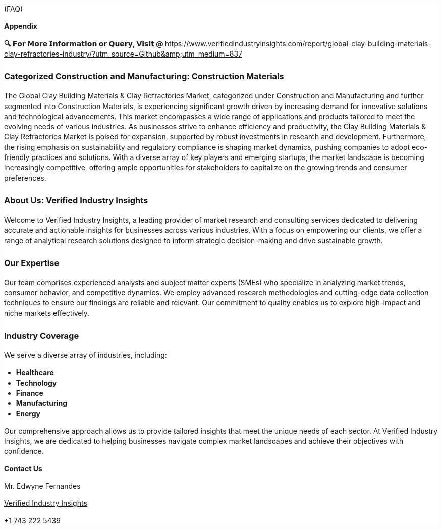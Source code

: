 (FAQ)</strong></p><p><strong>Appendix<br /></strong></p><p><strong>🔍 𝗙𝗼𝗿 𝗠𝗼𝗿𝗲 𝗜𝗻𝗳𝗼𝗿𝗺𝗮𝘁𝗶𝗼𝗻 𝗼𝗿 𝗤𝘂𝗲𝗿𝘆, 𝗩𝗶𝘀𝗶𝘁 @ </strong><a href="https://www.verifiedindustryinsights.com/report/global-clay-building-materials-clay-refractories-industry/?utm_source=Github&amp;utm_medium=837">https://www.verifiedindustryinsights.com/report/global-clay-building-materials-clay-refractories-industry/?utm_source=Github&amp;utm_medium=837</a>&nbsp;</p><h3>Categorized Construction and Manufacturing: Construction Materials </h3><p>The Global Clay Building Materials & Clay Refractories Market, categorized under Construction and Manufacturing and further segmented into Construction Materials, is experiencing significant growth driven by increasing demand for innovative solutions and technological advancements. This market encompasses a wide range of applications and products tailored to meet the evolving needs of various industries. As businesses strive to enhance efficiency and productivity, the Clay Building Materials & Clay Refractories Market is poised for expansion, supported by robust investments in research and development. Furthermore, the rising emphasis on sustainability and regulatory compliance is shaping market dynamics, pushing companies to adopt eco-friendly practices and solutions. With a diverse array of key players and emerging startups, the market landscape is becoming increasingly competitive, offering ample opportunities for stakeholders to capitalize on the growing trends and consumer preferences.</p><h3>About Us: Verified Industry Insights</h3><p>Welcome to Verified Industry Insights, a leading provider of market research and consulting services dedicated to delivering accurate and actionable insights for businesses across various industries. With a focus on empowering our clients, we offer a range of analytical research solutions designed to inform strategic decision-making and drive sustainable growth.</p><h3>Our Expertise</h3><p>Our team comprises experienced analysts and subject matter experts (SMEs) who specialize in analyzing market trends, consumer behavior, and competitive dynamics. We employ advanced research methodologies and cutting-edge data collection techniques to ensure our findings are reliable and relevant. Our commitment to quality enables us to explore high-impact and niche markets effectively.</p><h3>Industry Coverage</h3><p>We serve a diverse array of industries, including:</p><ul><li><strong>Healthcare</strong></li><li><strong>Technology</strong></li><li><strong>Finance</strong></li><li><strong>Manufacturing</strong></li><li><strong>Energy</strong></li></ul><p>Our comprehensive approach allows us to provide tailored insights that meet the unique needs of each sector. At Verified Industry Insights, we are dedicated to helping businesses navigate complex market landscapes and achieve their objectives with confidence.</p><p><strong>Contact Us</strong></p><p>Mr. Edwyne Fernandes</p><p><a href="https://www.verifiedindustryinsights.com/">Verified Industry Insights</a></p><p>+1 743 222 5439</p>
